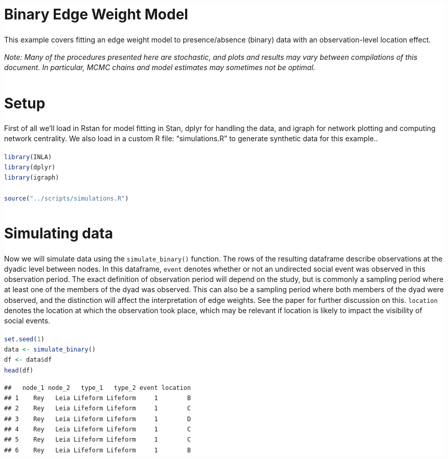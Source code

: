 Binary Edge Weight Model
================

This example covers fitting an edge weight model to presence/absence
(binary) data with an observation-level location effect.

*Note: Many of the procedures presented here are stochastic, and plots
and results may vary between compilations of this document. In
particular, MCMC chains and model estimates may sometimes not be
optimal.*

# Setup

First of all we’ll load in Rstan for model fitting in Stan, dplyr for
handling the data, and igraph for network plotting and computing network
centrality. We also load in a custom R file: “simulations.R” to generate
synthetic data for this example..

``` r
library(INLA)
library(dplyr)
library(igraph)

source("../scripts/simulations.R")
```

# Simulating data

Now we will simulate data using the `simulate_binary()` function. The
rows of the resulting dataframe describe observations at the dyadic
level between nodes. In this dataframe, `event` denotes whether or not
an undirected social event was observed in this observation period. The
exact definition of observation period will depend on the study, but is
commonly a sampling period where at least one of the members of the dyad
was observed. This can also be a sampling period where both members of
the dyad were observed, and the distinction will affect the
interpretation of edge weights. See the paper for further discussion on
this. `location` denotes the location at which the observation took
place, which may be relevant if location is likely to impact the
visibility of social events.

``` r
set.seed(1)
data <- simulate_binary()
df <- data$df
head(df)
```

    ##   node_1 node_2   type_1   type_2 event location
    ## 1    Rey   Leia Lifeform Lifeform     1        B
    ## 2    Rey   Leia Lifeform Lifeform     1        C
    ## 3    Rey   Leia Lifeform Lifeform     1        D
    ## 4    Rey   Leia Lifeform Lifeform     1        C
    ## 5    Rey   Leia Lifeform Lifeform     1        C
    ## 6    Rey   Leia Lifeform Lifeform     1        B
